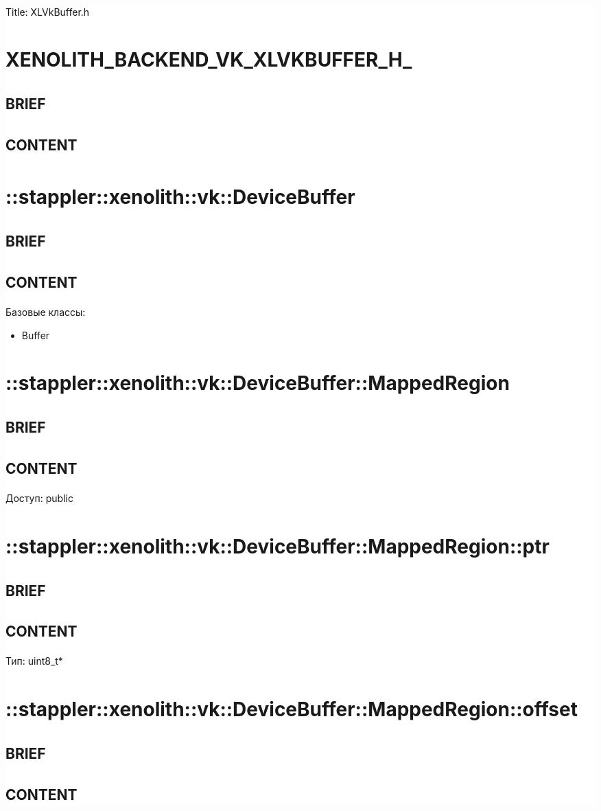 Title: XLVkBuffer.h


# XENOLITH_BACKEND_VK_XLVKBUFFER_H_

## BRIEF

## CONTENT


# ::stappler::xenolith::vk::DeviceBuffer

## BRIEF

## CONTENT

Базовые классы:
* Buffer


# ::stappler::xenolith::vk::DeviceBuffer::MappedRegion

## BRIEF

## CONTENT

Доступ: public


# ::stappler::xenolith::vk::DeviceBuffer::MappedRegion::ptr

## BRIEF

## CONTENT

Тип: uint8_t*


# ::stappler::xenolith::vk::DeviceBuffer::MappedRegion::offset

## BRIEF

## CONTENT
